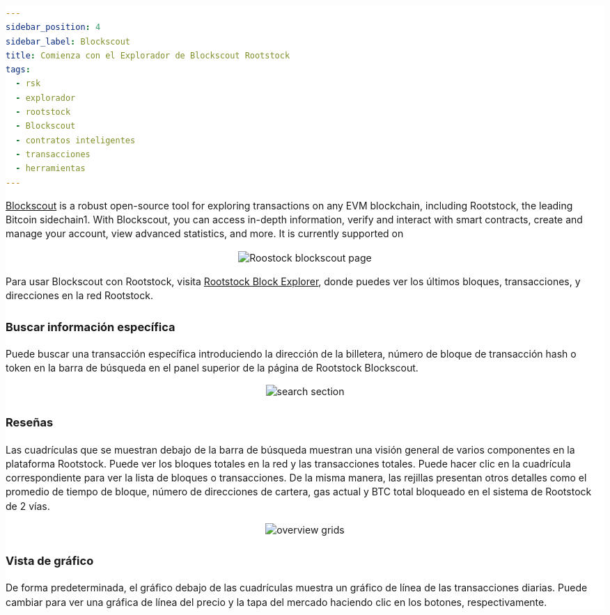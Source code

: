 ```yaml
---
sidebar_position: 4
sidebar_label: Blockscout
title: Comienza con el Explorador de Blockscout Rootstock
tags:
  - rsk
  - explorador
  - rootstock
  - Blockscout
  - contratos inteligentes
  - transacciones
  - herramientas
---
```


[Blockscout](https://rootstock.blockscout.com/) is a robust open-source tool for exploring transactions on any EVM blockchain, including Rootstock, the leading Bitcoin sidechain1. With Blockscout, you can access in-depth information, verify and interact with smart contracts, create and manage your account, view advanced statistics, and more. It is currently supported on <Shield label="mainnet" title="testnet" tooltip="Supported on Mainnet and Testnet" color="orange" />

<div align="center"><img width="100%" src="/img/tools/explorer/blockscout/blockscout-1.png" alt="Roostock blockscout page"/></div>

Para usar Blockscout con Rootstock, visita [Rootstock Block Explorer](https://rootstock.blockscout.com/), donde puedes ver los últimos bloques, transacciones, y direcciones en la red Rootstock.

### Buscar información específica

Puede buscar una transacción específica introduciendo la dirección de la billetera, número de bloque de transacción hash o token en la barra de búsqueda en el panel superior de la página de Rootstock Blockscout.

<div align="center"><img width="100%" src="/img/tools/explorer/blockscout/blockscout-search.png" alt="search section"/></div>

### Reseñas

Las cuadrículas que se muestran debajo de la barra de búsqueda muestran una visión general de varios componentes en la plataforma Rootstock. Puede ver los bloques totales en la red y las transacciones totales. Puede hacer clic en la cuadrícula correspondiente para ver la lista de bloques o transacciones. De la misma manera, las rejillas presentan otros detalles como el promedio de tiempo de bloque, número de direcciones de cartera, gas actual y BTC total bloqueado en el sistema de Rootstock de 2 vías.

<div align="center"><img width="100%" src="/img/tools/explorer/blockscout/blockscout-grids.png" alt="overview grids"/></div>

### Vista de gráfico

De forma predeterminada, el gráfico debajo de las cuadrículas muestra un gráfico de línea de las transacciones diarias. Puede cambiar para ver una gráfica de línea del precio y la tapa del mercado haciendo clic en los botones, respectivamente.

